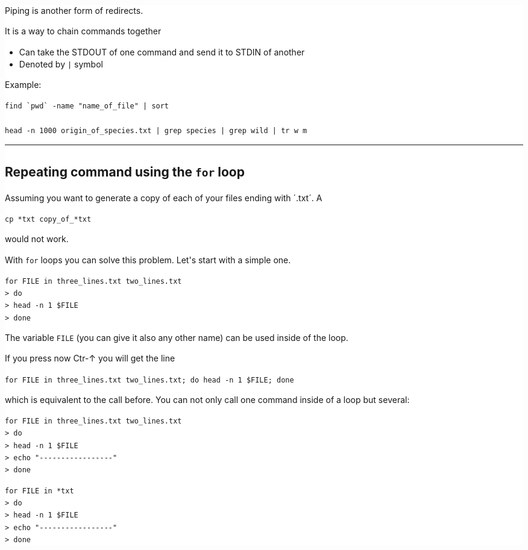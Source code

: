 Piping is another form of redirects.

It is a way to chain commands together
- Can take the STDOUT of one command and send it to STDIN of another
- Denoted by `|` symbol 

Example:

```
find `pwd` -name "name_of_file" | sort

head -n 1000 origin_of_species.txt | grep species | grep wild | tr w m
```
---

## Repeating command using the `for` loop

Assuming you want to generate a copy of each of your files ending with ´.txt´. A

```
cp *txt copy_of_*txt
```

would not work.

With `for` loops you can solve this problem. Let's start with a simple
one. 

```
for FILE in three_lines.txt two_lines.txt
> do
> head -n 1 $FILE
> done
```

The variable `FILE` (you can give it also any other name) can be used
inside of the loop.

If you press now Ctr-↑ you will get the line

```
for FILE in three_lines.txt two_lines.txt; do head -n 1 $FILE; done
```

which is equivalent to the call before. You can not only call one
command inside of a loop but several:

```
for FILE in three_lines.txt two_lines.txt
> do
> head -n 1 $FILE
> echo "-----------------"
> done
```

```
for FILE in *txt
> do
> head -n 1 $FILE
> echo "-----------------"
> done
```
